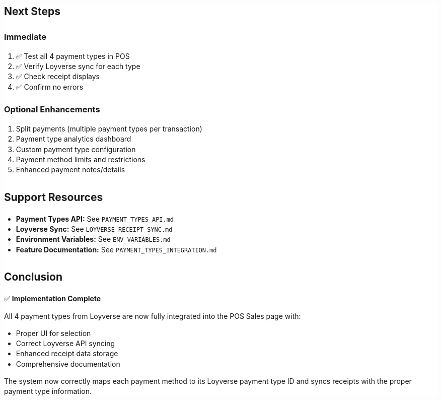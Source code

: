 ## Next Steps

### Immediate

1. ✅ Test all 4 payment types in POS
2. ✅ Verify Loyverse sync for each type
3. ✅ Check receipt displays
4. ✅ Confirm no errors

### Optional Enhancements

1. Split payments (multiple payment types per transaction)
2. Payment type analytics dashboard
3. Custom payment type configuration
4. Payment method limits and restrictions
5. Enhanced payment notes/details

## Support Resources

- **Payment Types API:** See `PAYMENT_TYPES_API.md`
- **Loyverse Sync:** See `LOYVERSE_RECEIPT_SYNC.md`
- **Environment Variables:** See `ENV_VARIABLES.md`
- **Feature Documentation:** See `PAYMENT_TYPES_INTEGRATION.md`

## Conclusion

✅ **Implementation Complete**

All 4 payment types from Loyverse are now fully integrated into the POS Sales page with:

- Proper UI for selection
- Correct Loyverse API syncing
- Enhanced receipt data storage
- Comprehensive documentation

The system now correctly maps each payment method to its Loyverse payment type ID and syncs receipts with the proper payment type information.
